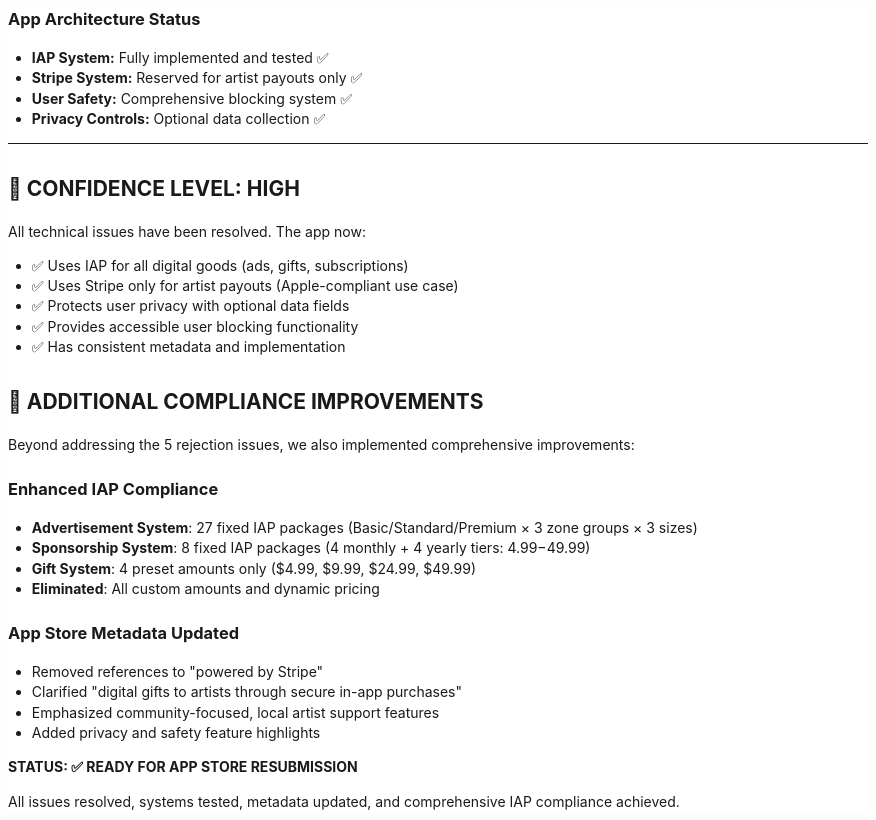 ### **App Architecture Status**

- **IAP System:** Fully implemented and tested ✅
- **Stripe System:** Reserved for artist payouts only ✅
- **User Safety:** Comprehensive blocking system ✅
- **Privacy Controls:** Optional data collection ✅

---

## 🎯 **CONFIDENCE LEVEL: HIGH**

All technical issues have been resolved. The app now:

- ✅ Uses IAP for all digital goods (ads, gifts, subscriptions)
- ✅ Uses Stripe only for artist payouts (Apple-compliant use case)
- ✅ Protects user privacy with optional data fields
- ✅ Provides accessible user blocking functionality
- ✅ Has consistent metadata and implementation

## 🚀 **ADDITIONAL COMPLIANCE IMPROVEMENTS**

Beyond addressing the 5 rejection issues, we also implemented comprehensive improvements:

### **Enhanced IAP Compliance**

- **Advertisement System**: 27 fixed IAP packages (Basic/Standard/Premium × 3 zone groups × 3 sizes)
- **Sponsorship System**: 8 fixed IAP packages (4 monthly + 4 yearly tiers: $4.99-$49.99)
- **Gift System**: 4 preset amounts only ($4.99, $9.99, $24.99, $49.99)
- **Eliminated**: All custom amounts and dynamic pricing

### **App Store Metadata Updated**

- Removed references to "powered by Stripe"
- Clarified "digital gifts to artists through secure in-app purchases"
- Emphasized community-focused, local artist support features
- Added privacy and safety feature highlights

**STATUS: ✅ READY FOR APP STORE RESUBMISSION**

All issues resolved, systems tested, metadata updated, and comprehensive IAP compliance achieved.

